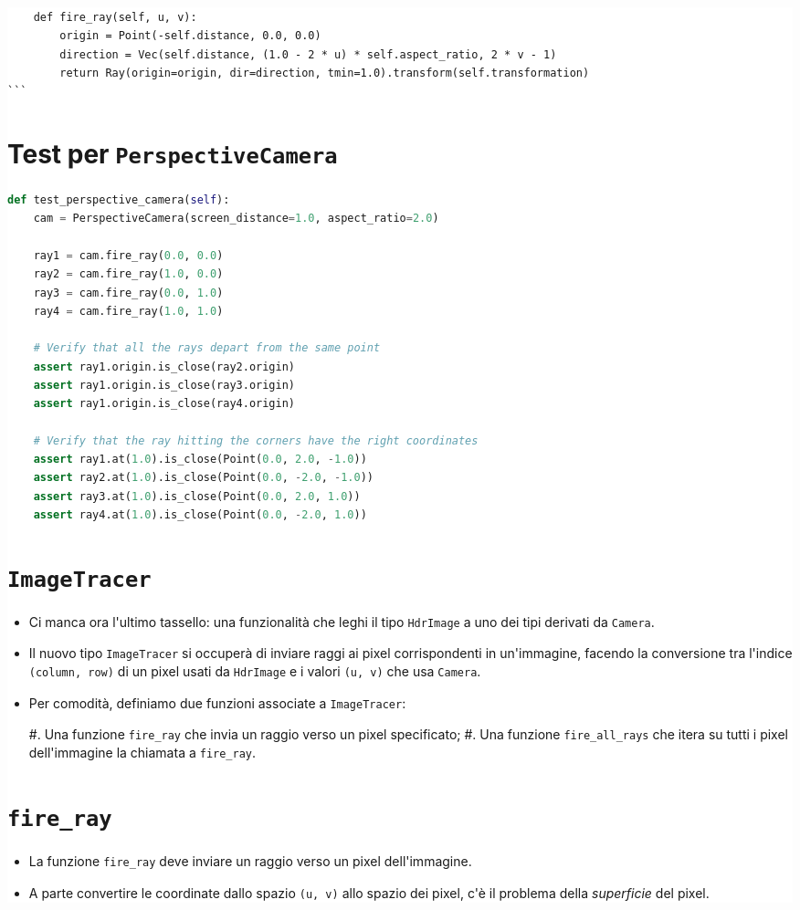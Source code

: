         def fire_ray(self, u, v):
            origin = Point(-self.distance, 0.0, 0.0)
            direction = Vec(self.distance, (1.0 - 2 * u) * self.aspect_ratio, 2 * v - 1)
            return Ray(origin=origin, dir=direction, tmin=1.0).transform(self.transformation)
    ```


# Test per `PerspectiveCamera`

```python
def test_perspective_camera(self):
    cam = PerspectiveCamera(screen_distance=1.0, aspect_ratio=2.0)

    ray1 = cam.fire_ray(0.0, 0.0)
    ray2 = cam.fire_ray(1.0, 0.0)
    ray3 = cam.fire_ray(0.0, 1.0)
    ray4 = cam.fire_ray(1.0, 1.0)

    # Verify that all the rays depart from the same point
    assert ray1.origin.is_close(ray2.origin)
    assert ray1.origin.is_close(ray3.origin)
    assert ray1.origin.is_close(ray4.origin)

    # Verify that the ray hitting the corners have the right coordinates
    assert ray1.at(1.0).is_close(Point(0.0, 2.0, -1.0))
    assert ray2.at(1.0).is_close(Point(0.0, -2.0, -1.0))
    assert ray3.at(1.0).is_close(Point(0.0, 2.0, 1.0))
    assert ray4.at(1.0).is_close(Point(0.0, -2.0, 1.0))
```


# `ImageTracer`

-   Ci manca ora l'ultimo tassello: una funzionalità che leghi il tipo `HdrImage` a uno dei tipi derivati da `Camera`.

-   Il nuovo tipo `ImageTracer` si occuperà di inviare raggi ai pixel corrispondenti in un'immagine, facendo la conversione tra l'indice `(column, row)` di un pixel usati da `HdrImage` e i valori `(u, v)` che usa `Camera`.

-   Per comodità, definiamo due funzioni associate a `ImageTracer`:

    #.   Una funzione `fire_ray` che invia un raggio verso un pixel specificato;
    #.   Una funzione `fire_all_rays` che itera su tutti i pixel dell'immagine la chiamata a `fire_ray`.

# `fire_ray`

-   La funzione `fire_ray` deve inviare un raggio verso un pixel dell'immagine.

-   A parte convertire le coordinate dallo spazio `(u, v)` allo spazio dei pixel, c'è il problema della *superficie* del pixel.
